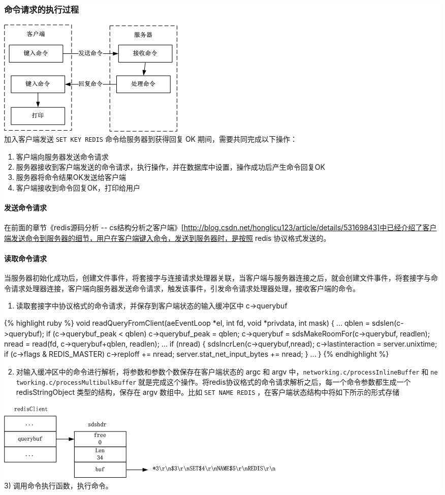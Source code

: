 ### 命令请求的执行过程
![send and reply](https://github.com/small-cat/small-cat.github.io/raw/master/_pics/redis_analysis/send_and_reply.png) <br>
加入客户端发送 `SET KEY REDIS` 命令给服务器到获得回复 OK 期间，需要共同完成以下操作： <br>
1) 客户端向服务器发送命令请求 <br>
2) 服务器接收到客户端发送的命令请求，执行操作，并在数据库中设置，操作成功后产生命令回复OK <br>
3) 服务器将命令结果OK发送给客户端 <br>
4) 客户端接收到命令回复OK，打印给用户

#### 发送命令请求
在前面的章节《redis源码分析 -- cs结构分析之客户端》[http://blog.csdn.net/honglicu123/article/details/53169843]中已经介绍了客户端发送命令到服务器的细节，用户在客户端键入命令，发送到服务器时，是按照 redis 协议格式发送的。

#### 读取命令请求
当服务器初始化成功后，创建文件事件，将套接字与连接请求处理器关联，当客户端与服务器连接之后，就会创建文件事件，将套接字与命令请求处理器连接，客户端向服务器发送命令请求，触发该事件，引发命令请求处理器处理，接收客户端的命令。

1) 读取套接字中协议格式的命令请求，并保存到客户端状态的输入缓冲区中 c->querybuf

{% highlight ruby %}
	void readQueryFromClient(aeEventLoop *el, int fd, void *privdata, int mask) {
		...
		qblen = sdslen(c->querybuf);
	    if (c->querybuf_peak < qblen) c->querybuf_peak = qblen;
	    c->querybuf = sdsMakeRoomFor(c->querybuf, readlen);
	    nread = read(fd, c->querybuf+qblen, readlen);
		...
		if (nread) {
	        sdsIncrLen(c->querybuf,nread);
	        c->lastinteraction = server.unixtime;
	        if (c->flags & REDIS_MASTER) c->reploff += nread;
	        server.stat_net_input_bytes += nread;
	    }
		...
	}
{% endhighlight %}

2) 对输入缓冲区中的命令进行解析，将参数和参数个数保存在客户端状态的 argc 和 argv 中，`networking.c/processInlineBuffer` 和 `networking.c/processMultibulkBuffer` 就是完成这个操作。将redis协议格式的命令请求解析之后，每一个命令参数都生成一个 redisStringObject 类型的结构，保存在 argv 数组中。比如 `SET NAME REDIS` ，在客户端状态结构中将如下所示的形式存储

![redis client get command](https://github.com/small-cat/small-cat.github.io/raw/master/_pics/redis_analysis/redisClient_getCommand.png) <br>
3) 调用命令执行函数，执行命令。
